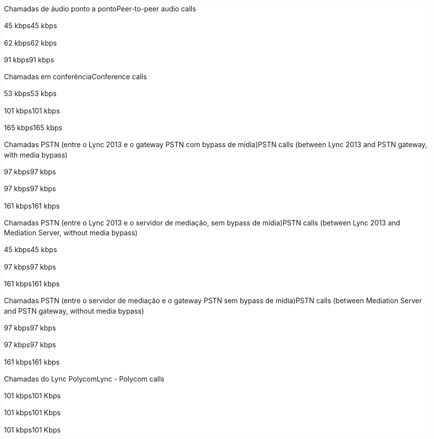 <tr class="odd">
<td><p><span data-ttu-id="2649d-234">Chamadas de áudio ponto a ponto</span><span class="sxs-lookup"><span data-stu-id="2649d-234">Peer-to-peer audio calls</span></span></p></td>
<td><p><span data-ttu-id="2649d-235">45 kbps</span><span class="sxs-lookup"><span data-stu-id="2649d-235">45 kbps</span></span></p></td>
<td><p><span data-ttu-id="2649d-236">62 kbps</span><span class="sxs-lookup"><span data-stu-id="2649d-236">62 kbps</span></span></p></td>
<td><p><span data-ttu-id="2649d-237">91 kbps</span><span class="sxs-lookup"><span data-stu-id="2649d-237">91 kbps</span></span></p></td>
</tr>
<tr class="even">
<td><p><span data-ttu-id="2649d-238">Chamadas em conferência</span><span class="sxs-lookup"><span data-stu-id="2649d-238">Conference calls</span></span></p></td>
<td><p><span data-ttu-id="2649d-239">53 kbps</span><span class="sxs-lookup"><span data-stu-id="2649d-239">53 kbps</span></span></p></td>
<td><p><span data-ttu-id="2649d-240">101 kbps</span><span class="sxs-lookup"><span data-stu-id="2649d-240">101 kbps</span></span></p></td>
<td><p><span data-ttu-id="2649d-241">165 kbps</span><span class="sxs-lookup"><span data-stu-id="2649d-241">165 kbps</span></span></p></td>
</tr>
<tr class="odd">
<td><p><span data-ttu-id="2649d-242">Chamadas PSTN (entre o Lync 2013 e o gateway PSTN com bypass de mídia)</span><span class="sxs-lookup"><span data-stu-id="2649d-242">PSTN calls (between Lync 2013 and PSTN gateway, with media bypass)</span></span></p></td>
<td><p><span data-ttu-id="2649d-243">97 kbps</span><span class="sxs-lookup"><span data-stu-id="2649d-243">97 kbps</span></span></p></td>
<td><p><span data-ttu-id="2649d-244">97 kbps</span><span class="sxs-lookup"><span data-stu-id="2649d-244">97 kbps</span></span></p></td>
<td><p><span data-ttu-id="2649d-245">161 kbps</span><span class="sxs-lookup"><span data-stu-id="2649d-245">161 kbps</span></span></p></td>
</tr>
<tr class="even">
<td><p><span data-ttu-id="2649d-246">Chamadas PSTN (entre o Lync 2013 e o servidor de mediação, sem bypass de mídia)</span><span class="sxs-lookup"><span data-stu-id="2649d-246">PSTN calls (between Lync 2013 and Mediation Server, without media bypass)</span></span></p></td>
<td><p><span data-ttu-id="2649d-247">45 kbps</span><span class="sxs-lookup"><span data-stu-id="2649d-247">45 kbps</span></span></p></td>
<td><p><span data-ttu-id="2649d-248">97 kbps</span><span class="sxs-lookup"><span data-stu-id="2649d-248">97 kbps</span></span></p></td>
<td><p><span data-ttu-id="2649d-249">161 kbps</span><span class="sxs-lookup"><span data-stu-id="2649d-249">161 kbps</span></span></p></td>
</tr>
<tr class="odd">
<td><p><span data-ttu-id="2649d-250">Chamadas PSTN (entre o servidor de mediação e o gateway PSTN sem bypass de mídia)</span><span class="sxs-lookup"><span data-stu-id="2649d-250">PSTN calls (between Mediation Server and PSTN gateway, without media bypass)</span></span></p></td>
<td><p><span data-ttu-id="2649d-251">97 kbps</span><span class="sxs-lookup"><span data-stu-id="2649d-251">97 kbps</span></span></p></td>
<td><p><span data-ttu-id="2649d-252">97 kbps</span><span class="sxs-lookup"><span data-stu-id="2649d-252">97 kbps</span></span></p></td>
<td><p><span data-ttu-id="2649d-253">161 kbps</span><span class="sxs-lookup"><span data-stu-id="2649d-253">161 kbps</span></span></p></td>
</tr>
<tr class="even">
<td><p><span data-ttu-id="2649d-254">Chamadas do Lync Polycom</span><span class="sxs-lookup"><span data-stu-id="2649d-254">Lync - Polycom calls</span></span></p></td>
<td><p><span data-ttu-id="2649d-255">101 kbps</span><span class="sxs-lookup"><span data-stu-id="2649d-255">101 Kbps</span></span></p></td>
<td><p><span data-ttu-id="2649d-256">101 kbps</span><span class="sxs-lookup"><span data-stu-id="2649d-256">101 Kbps</span></span></p></td>
<td><p><span data-ttu-id="2649d-257">101 kbps</span><span class="sxs-lookup"><span data-stu-id="2649d-257">101 Kbps</span></span></p></td>
</tr>
</tbody>